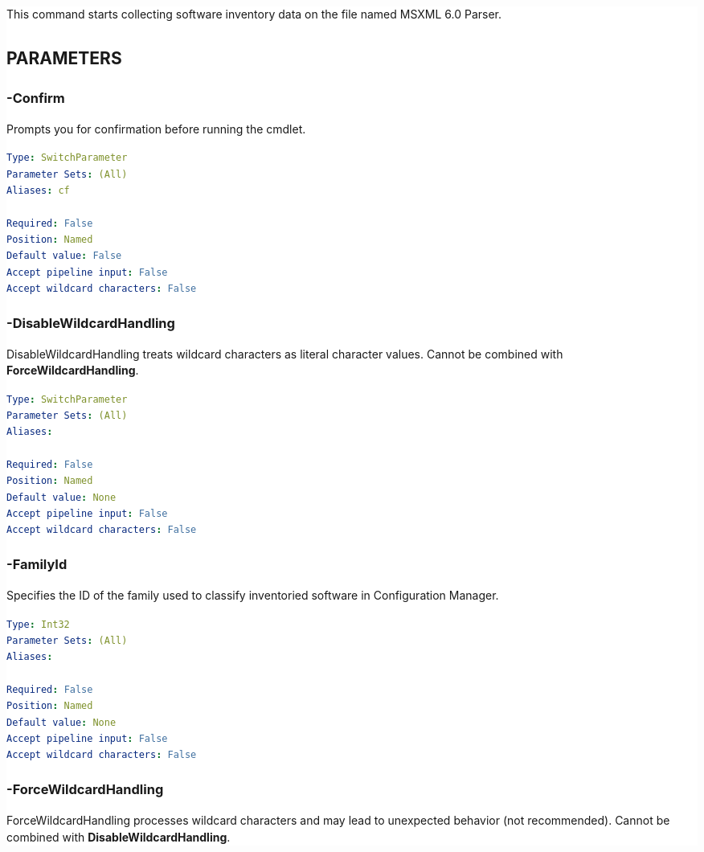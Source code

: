 This command starts collecting software inventory data on the file named MSXML 6.0 Parser.

## PARAMETERS

### -Confirm
Prompts you for confirmation before running the cmdlet.

```yaml
Type: SwitchParameter
Parameter Sets: (All)
Aliases: cf

Required: False
Position: Named
Default value: False
Accept pipeline input: False
Accept wildcard characters: False
```

### -DisableWildcardHandling
DisableWildcardHandling treats wildcard characters as literal character values. Cannot be combined with **ForceWildcardHandling**.

```yaml
Type: SwitchParameter
Parameter Sets: (All)
Aliases: 

Required: False
Position: Named
Default value: None
Accept pipeline input: False
Accept wildcard characters: False
```

### -FamilyId
Specifies the ID of the family used to classify inventoried software in Configuration Manager.

```yaml
Type: Int32
Parameter Sets: (All)
Aliases: 

Required: False
Position: Named
Default value: None
Accept pipeline input: False
Accept wildcard characters: False
```

### -ForceWildcardHandling
ForceWildcardHandling processes wildcard characters and may lead to unexpected behavior (not recommended). Cannot be combined with **DisableWildcardHandling**.
